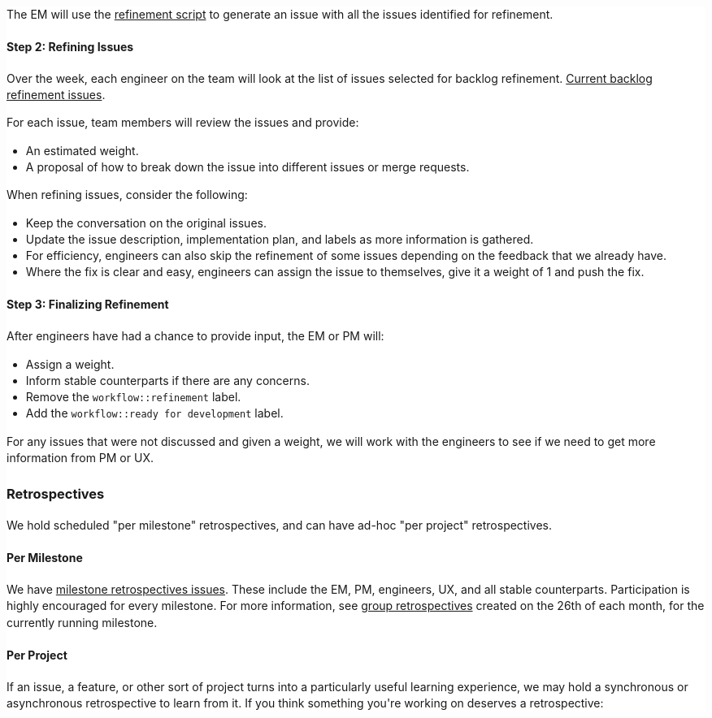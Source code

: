 The EM will use the [refinement script](https://gitlab.com/gitlab-org/tenant-scale-group/group-tasks/-/blob/main/scripts/refinement)
to generate an issue with all the issues identified for refinement.

#### Step 2: Refining Issues

Over the week, each engineer on the team will look at the list of issues
selected for backlog refinement. [Current backlog refinement
issues](https://gitlab.com/gitlab-org/tenant-scale-group/group-tasks/-/issues/?label_name%5B%5D=workflow%3A%3Arefinement).

For each issue, team members will review the issues and provide:

- An estimated weight.
- A proposal of how to break down the issue into different issues or merge requests.

When refining issues, consider the following:

- Keep the conversation on the original issues.
- Update the issue description, implementation plan, and labels as more information is gathered.
- For efficiency, engineers can also skip the refinement of some issues depending on the feedback that we already have.
- Where the fix is clear and easy, engineers can assign the issue to themselves, give it a weight of 1 and push the fix.

#### Step 3: Finalizing Refinement

After engineers have had a chance to provide input, the EM or PM will:

- Assign a weight.
- Inform stable counterparts if there are any concerns.
- Remove the `workflow::refinement` label.
- Add the `workflow::ready for development` label.

For any issues that were not discussed and given a weight, we will work with
the engineers to see if we need to get more information from PM or UX.

### Retrospectives

We hold scheduled "per milestone" retrospectives, and can have ad-hoc "per project"
retrospectives.

#### Per Milestone

We have [milestone retrospectives issues](https://gitlab.com/gl-retrospectives/enablement-section/tenant-scale/-/issues).
These include the EM, PM, engineers, UX, and all stable counterparts.
Participation is highly encouraged for every milestone. For more information, see [group
retrospectives](/handbook/engineering/management/group-retrospectives/) created on the 26th of each
month, for the currently running milestone.

#### Per Project

If an issue, a feature, or other sort of project turns into a
particularly useful learning experience, we may hold a synchronous or
asynchronous retrospective to learn from it. If you think something you're
working on deserves a retrospective:
